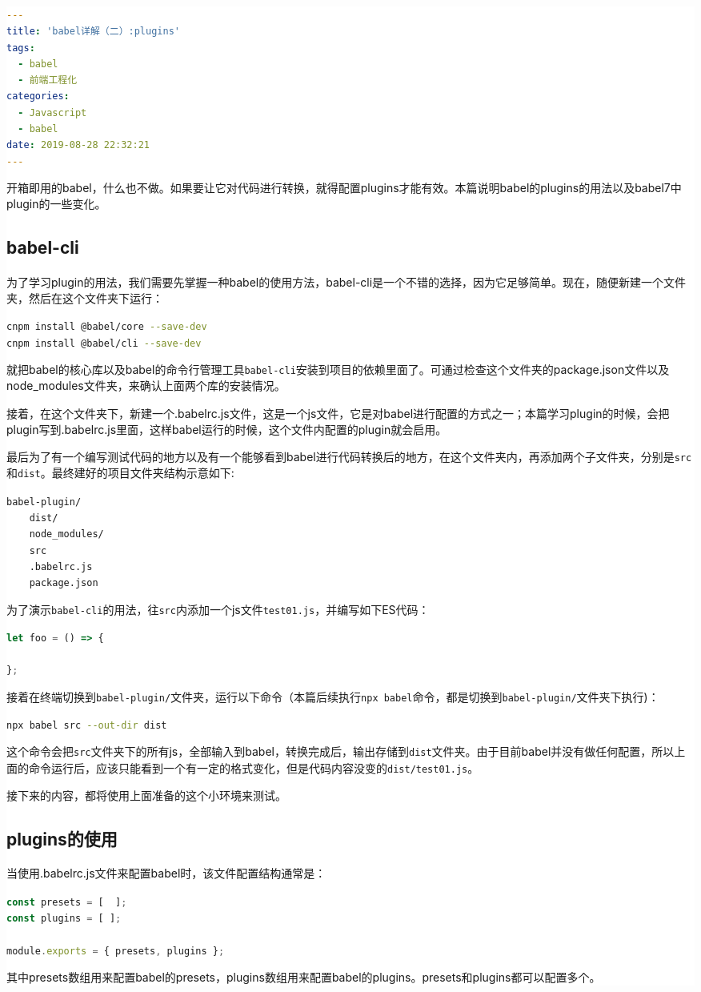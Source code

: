 ```yaml
---
title: 'babel详解（二）:plugins'
tags:
  - babel
  - 前端工程化
categories:
  - Javascript
  - babel
date: 2019-08-28 22:32:21
---
```



开箱即用的babel，什么也不做。如果要让它对代码进行转换，就得配置plugins才能有效。本篇说明babel的plugins的用法以及babel7中plugin的一些变化。


## babel-cli
为了学习plugin的用法，我们需要先掌握一种babel的使用方法，babel-cli是一个不错的选择，因为它足够简单。现在，随便新建一个文件夹，然后在这个文件夹下运行：
```bash
cnpm install @babel/core --save-dev
cnpm install @babel/cli --save-dev
```
就把babel的核心库以及babel的命令行管理工具`babel-cli`安装到项目的依赖里面了。可通过检查这个文件夹的package.json文件以及node_modules文件夹，来确认上面两个库的安装情况。

接着，在这个文件夹下，新建一个.babelrc.js文件，这是一个js文件，它是对babel进行配置的方式之一；本篇学习plugin的时候，会把plugin写到.babelrc.js里面，这样babel运行的时候，这个文件内配置的plugin就会启用。

最后为了有一个编写测试代码的地方以及有一个能够看到babel进行代码转换后的地方，在这个文件夹内，再添加两个子文件夹，分别是`src`和`dist`。最终建好的项目文件夹结构示意如下:
```bash
babel-plugin/
    dist/
    node_modules/
    src
    .babelrc.js
    package.json
```

为了演示`babel-cli`的用法，往`src`内添加一个js文件`test01.js`，并编写如下ES代码：
```js
let foo = () => {
    
};
```
接着在终端切换到`babel-plugin/`文件夹，运行以下命令（本篇后续执行`npx babel`命令，都是切换到`babel-plugin/`文件夹下执行)：
```bash
npx babel src --out-dir dist
```
这个命令会把`src`文件夹下的所有js，全部输入到babel，转换完成后，输出存储到`dist`文件夹。由于目前babel并没有做任何配置，所以上面的命令运行后，应该只能看到一个有一定的格式变化，但是代码内容没变的`dist/test01.js`。

接下来的内容，都将使用上面准备的这个小环境来测试。

## plugins的使用
当使用.babelrc.js文件来配置babel时，该文件配置结构通常是：
```js
const presets = [  ];
const plugins = [ ];

module.exports = { presets, plugins };
```
其中presets数组用来配置babel的presets，plugins数组用来配置babel的plugins。presets和plugins都可以配置多个。

